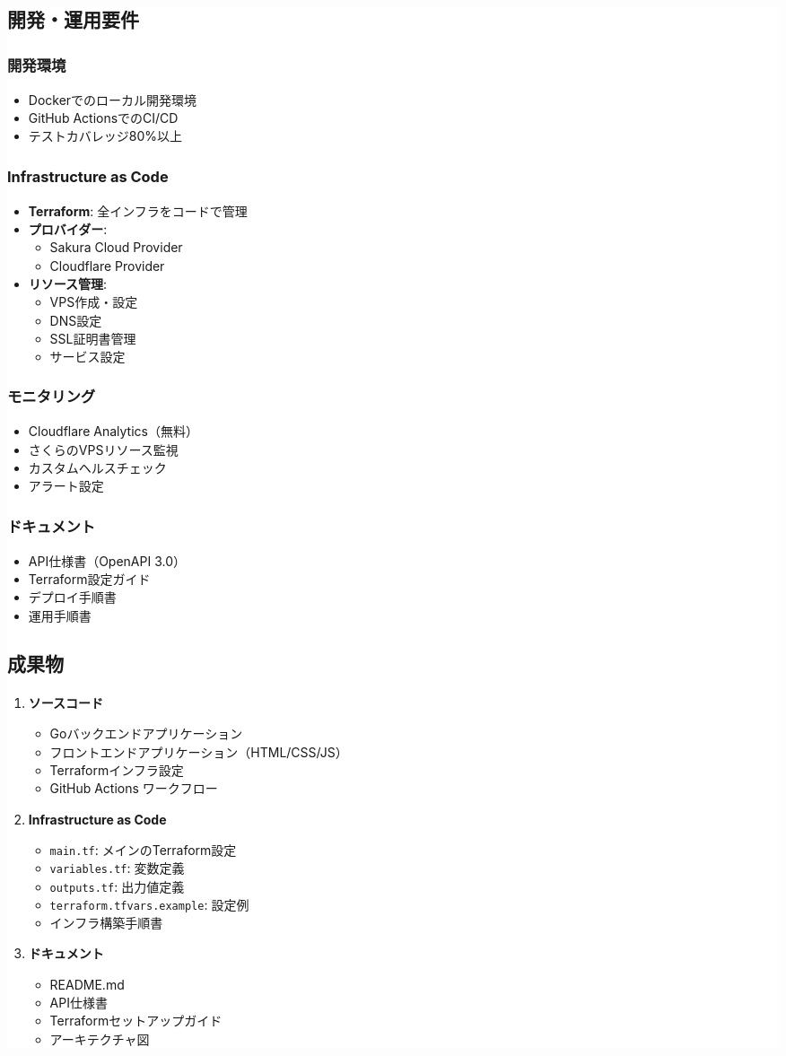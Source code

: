 ## 開発・運用要件

### 開発環境
- Dockerでのローカル開発環境
- GitHub ActionsでのCI/CD
- テストカバレッジ80%以上

### Infrastructure as Code
- **Terraform**: 全インフラをコードで管理
- **プロバイダー**: 
  - Sakura Cloud Provider
  - Cloudflare Provider
- **リソース管理**: 
  - VPS作成・設定
  - DNS設定
  - SSL証明書管理
  - サービス設定

### モニタリング
- Cloudflare Analytics（無料）
- さくらのVPSリソース監視
- カスタムヘルスチェック
- アラート設定

### ドキュメント
- API仕様書（OpenAPI 3.0）
- Terraform設定ガイド
- デプロイ手順書
- 運用手順書

## 成果物

1. **ソースコード**
   - Goバックエンドアプリケーション
   - フロントエンドアプリケーション（HTML/CSS/JS）
   - Terraformインフラ設定
   - GitHub Actions ワークフロー

2. **Infrastructure as Code**
   - `main.tf`: メインのTerraform設定
   - `variables.tf`: 変数定義
   - `outputs.tf`: 出力値定義
   - `terraform.tfvars.example`: 設定例
   - インフラ構築手順書

3. **ドキュメント**
   - README.md
   - API仕様書
   - Terraformセットアップガイド
   - アーキテクチャ図
